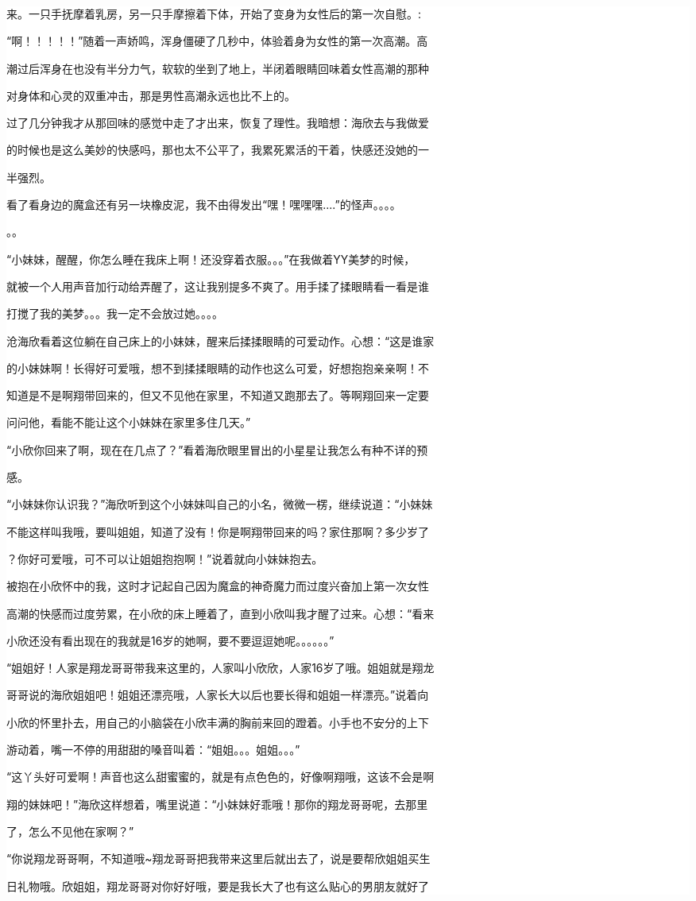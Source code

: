 来。一只手抚摩着乳房，另一只手摩擦着下体，开始了变身为女性后的第一次自慰。:

“啊！！！！！”随着一声娇鸣，浑身僵硬了几秒中，体验着身为女性的第一次高潮。高

潮过后浑身在也没有半分力气，软软的坐到了地上，半闭着眼睛回味着女性高潮的那种

对身体和心灵的双重冲击，那是男性高潮永远也比不上的。

过了几分钟我才从那回味的感觉中走了才出来，恢复了理性。我暗想：海欣去与我做爱

的时候也是这么美妙的快感吗，那也太不公平了，我累死累活的干着，快感还没她的一

半强烈。

看了看身边的魔盒还有另一块橡皮泥，我不由得发出“嘿！嘿嘿嘿....”的怪声。。。。

。。

“小妹妹，醒醒，你怎么睡在我床上啊！还没穿着衣服。。。”在我做着YY美梦的时候，

就被一个人用声音加行动给弄醒了，这让我别提多不爽了。用手揉了揉眼睛看一看是谁

打搅了我的美梦。。。我一定不会放过她。。。。

沧海欣看着这位躺在自己床上的小妹妹，醒来后揉揉眼睛的可爱动作。心想：“这是谁家

的小妹妹啊！长得好可爱哦，想不到揉揉眼睛的动作也这么可爱，好想抱抱亲亲啊！不

知道是不是啊翔带回来的，但又不见他在家里，不知道又跑那去了。等啊翔回来一定要

问问他，看能不能让这个小妹妹在家里多住几天。”

“小欣你回来了啊，现在在几点了？”看着海欣眼里冒出的小星星让我怎么有种不详的预

感。

“小妹妹你认识我？”海欣听到这个小妹妹叫自己的小名，微微一楞，继续说道：“小妹妹

不能这样叫我哦，要叫姐姐，知道了没有！你是啊翔带回来的吗？家住那啊？多少岁了

？你好可爱哦，可不可以让姐姐抱抱啊！”说着就向小妹妹抱去。

被抱在小欣怀中的我，这时才记起自己因为魔盒的神奇魔力而过度兴奋加上第一次女性

高潮的快感而过度劳累，在小欣的床上睡着了，直到小欣叫我才醒了过来。心想：“看来

小欣还没有看出现在的我就是16岁的她啊，要不要逗逗她呢。。。。。。”

“姐姐好！人家是翔龙哥哥带我来这里的，人家叫小欣欣，人家16岁了哦。姐姐就是翔龙

哥哥说的海欣姐姐吧！姐姐还漂亮哦，人家长大以后也要长得和姐姐一样漂亮。”说着向

小欣的怀里扑去，用自己的小脑袋在小欣丰满的胸前来回的蹬着。小手也不安分的上下

游动着，嘴一不停的用甜甜的嗓音叫着：“姐姐。。。姐姐。。。”

“这丫头好可爱啊！声音也这么甜蜜蜜的，就是有点色色的，好像啊翔哦，这该不会是啊

翔的妹妹吧！”海欣这样想着，嘴里说道：“小妹妹好乖哦！那你的翔龙哥哥呢，去那里

了，怎么不见他在家啊？”

“你说翔龙哥哥啊，不知道哦~翔龙哥哥把我带来这里后就出去了，说是要帮欣姐姐买生

日礼物哦。欣姐姐，翔龙哥哥对你好好哦，要是我长大了也有这么贴心的男朋友就好了
